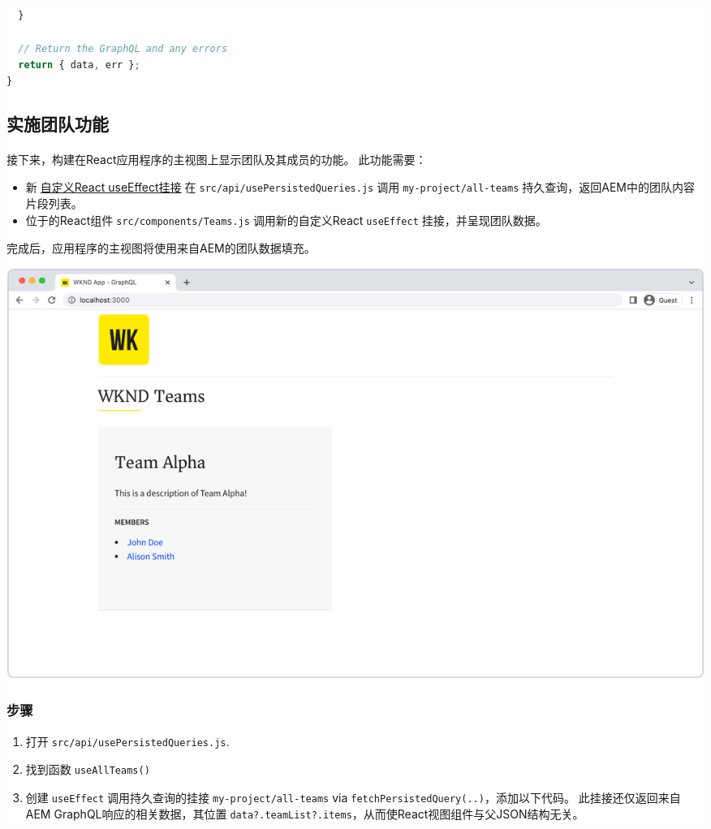 ```javascript
  }

  // Return the GraphQL and any errors
  return { data, err };
}
```

## 实施团队功能

接下来，构建在React应用程序的主视图上显示团队及其成员的功能。 此功能需要：

- 新 [自定义React useEffect挂接](https://react.dev/reference/react/useEffect#useeffect) 在 `src/api/usePersistedQueries.js` 调用 `my-project/all-teams` 持久查询，返回AEM中的团队内容片段列表。
- 位于的React组件 `src/components/Teams.js` 调用新的自定义React `useEffect` 挂接，并呈现团队数据。

完成后，应用程序的主视图将使用来自AEM的团队数据填充。

![团队视图](./assets/graphql-and-external-app/react-app__teams-view.png)

### 步骤

1. 打开 `src/api/usePersistedQueries.js`.

1. 找到函数 `useAllTeams()`

1. 创建 `useEffect` 调用持久查询的挂接 `my-project/all-teams` via `fetchPersistedQuery(..)`，添加以下代码。 此挂接还仅返回来自AEM GraphQL响应的相关数据，其位置 `data?.teamList?.items`，从而使React视图组件与父JSON结构无关。
